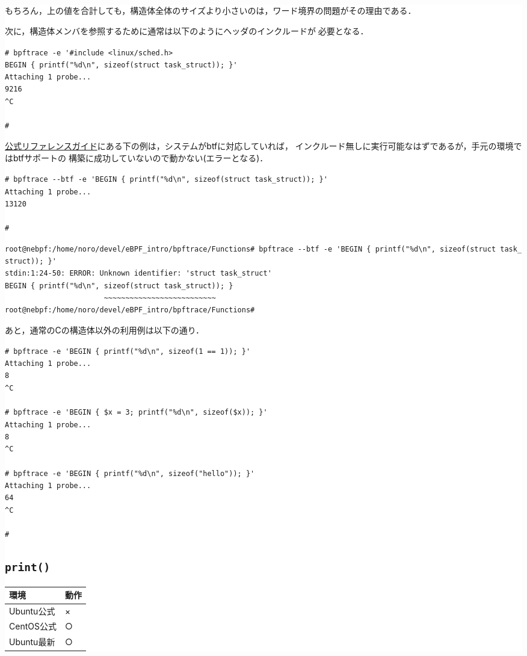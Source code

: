 もちろん，上の値を合計しても，構造体全体のサイズより小さいのは，ワード境界の問題がその理由である．

次に，構造体メンバを参照するために通常は以下のようにヘッダのインクルードが
必要となる．
```
# bpftrace -e '#include <linux/sched.h>
BEGIN { printf("%d\n", sizeof(struct task_struct)); }'
Attaching 1 probe...
9216
^C

#
```

[公式リファレンスガイド][ref-guide]にある下の例は，システムがbtfに対応していれば，
インクルード無しに実行可能なはずであるが，手元の環境ではbtfサポートの
構築に成功していないので動かない(エラーとなる)．
```
# bpftrace --btf -e 'BEGIN { printf("%d\n", sizeof(struct task_struct)); }'
Attaching 1 probe...
13120

#
```
```
root@nebpf:/home/noro/devel/eBPF_intro/bpftrace/Functions# bpftrace --btf -e 'BEGIN { printf("%d\n", sizeof(struct task_struct)); }'
stdin:1:24-50: ERROR: Unknown identifier: 'struct task_struct'
BEGIN { printf("%d\n", sizeof(struct task_struct)); }
                       ~~~~~~~~~~~~~~~~~~~~~~~~~~
root@nebpf:/home/noro/devel/eBPF_intro/bpftrace/Functions#
```

あと，通常のCの構造体以外の利用例は以下の通り．
```
# bpftrace -e 'BEGIN { printf("%d\n", sizeof(1 == 1)); }'
Attaching 1 probe...
8
^C

# bpftrace -e 'BEGIN { $x = 3; printf("%d\n", sizeof($x)); }'
Attaching 1 probe...
8
^C

# bpftrace -e 'BEGIN { printf("%d\n", sizeof("hello")); }'
Attaching 1 probe...
64
^C

#
```

## <code>print()</code>
|環境|動作|
|:--|:--|
|Ubuntu公式|×|
|CentOS公式|○|
|Ubuntu最新|○|


[ref-guide]: <https://github.com/iovisor/bpftrace/blob/master/docs/reference_guide.md>  "公式リファレンスガイド"